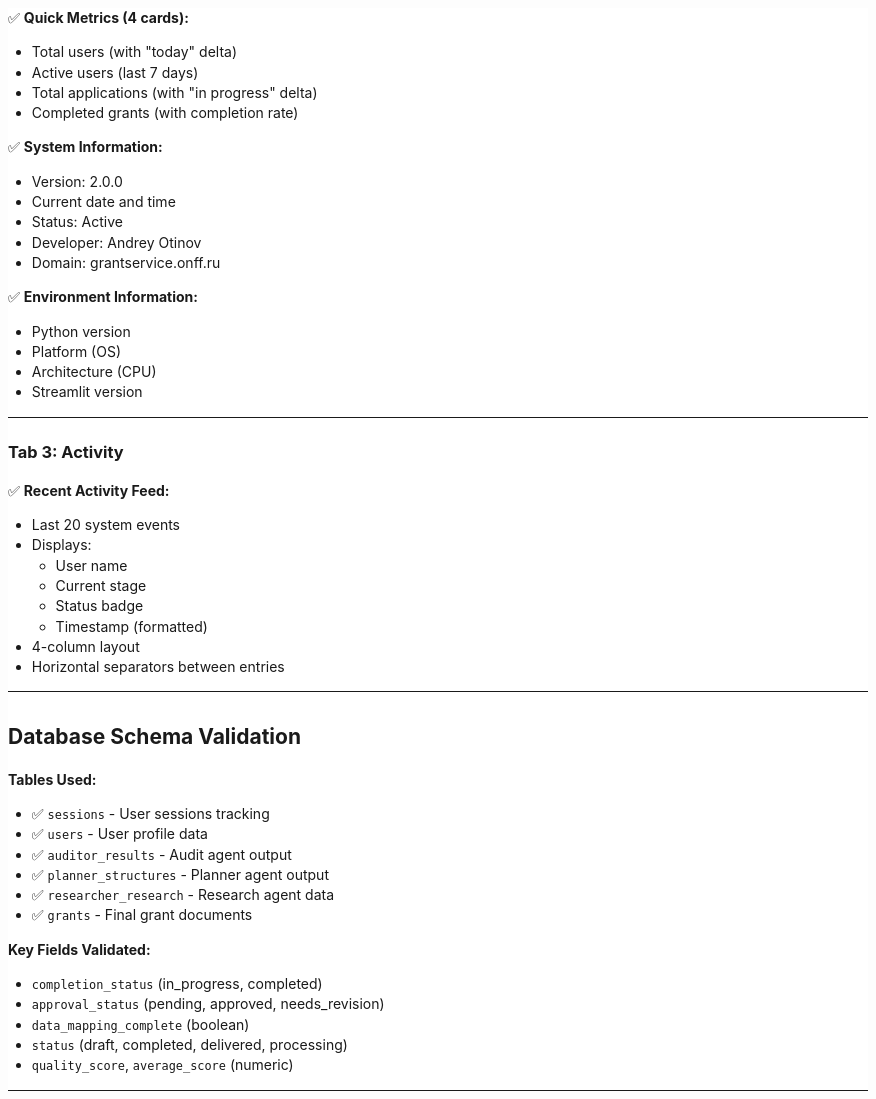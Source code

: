✅ **Quick Metrics (4 cards):**
- Total users (with "today" delta)
- Active users (last 7 days)
- Total applications (with "in progress" delta)
- Completed grants (with completion rate)

✅ **System Information:**
- Version: 2.0.0
- Current date and time
- Status: Active
- Developer: Andrey Otinov
- Domain: grantservice.onff.ru

✅ **Environment Information:**
- Python version
- Platform (OS)
- Architecture (CPU)
- Streamlit version

---

### Tab 3: Activity

✅ **Recent Activity Feed:**
- Last 20 system events
- Displays:
  - User name
  - Current stage
  - Status badge
  - Timestamp (formatted)
- 4-column layout
- Horizontal separators between entries

---

## Database Schema Validation

**Tables Used:**
- ✅ `sessions` - User sessions tracking
- ✅ `users` - User profile data
- ✅ `auditor_results` - Audit agent output
- ✅ `planner_structures` - Planner agent output
- ✅ `researcher_research` - Research agent data
- ✅ `grants` - Final grant documents

**Key Fields Validated:**
- `completion_status` (in_progress, completed)
- `approval_status` (pending, approved, needs_revision)
- `data_mapping_complete` (boolean)
- `status` (draft, completed, delivered, processing)
- `quality_score`, `average_score` (numeric)

---
